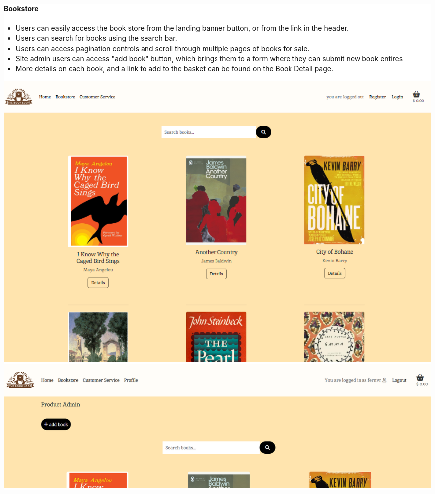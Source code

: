#### Bookstore
- Users can easily access the book store from the landing banner button, or from the link in the header.
- Users can search for books using the search bar.
- Users can access pagination controls and scroll through multiple pages of books for sale.
- Site admin users can access "add book" button, which brings them to a form where they can submit new book entires
- More details on each book, and a link to add to the basket can be found on the Book Detail page.

![Screenshot of bookstore/search bar](docs/readme-media/screenshots/features/bookstore.png)
![Screenshot of add book button](docs/readme-media/screenshots/features/product-admin-add.png)
